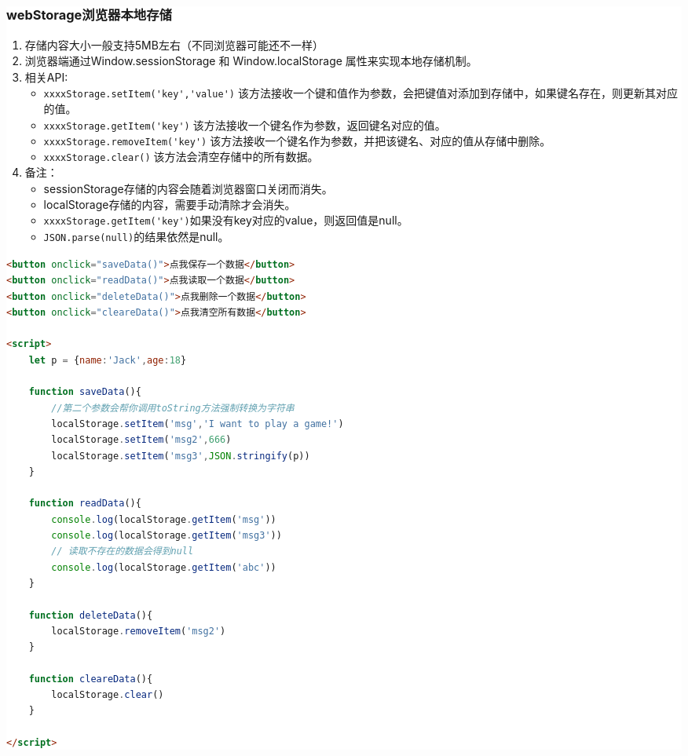 ### webStorage浏览器本地存储
1. 存储内容大小一般支持5MB左右（不同浏览器可能还不一样）
2. 浏览器端通过Window.sessionStorage 和 Window.localStorage 属性来实现本地存储机制。
3. 相关API:
	- `xxxxStorage.setItem('key','value')`
	该方法接收一个键和值作为参数，会把键值对添加到存储中，如果键名存在，则更新其对应的值。
	- `xxxxStorage.getItem('key')`
	该方法接收一个键名作为参数，返回键名对应的值。
	- `xxxxStorage.removeItem('key')`
	该方法接收一个键名作为参数，并把该键名、对应的值从存储中删除。
	- `xxxxStorage.clear()`
	该方法会清空存储中的所有数据。
4. 备注：
	- sessionStorage存储的内容会随着浏览器窗口关闭而消失。
	- localStorage存储的内容，需要手动清除才会消失。
	- `xxxxStorage.getItem('key')`如果没有key对应的value，则返回值是null。
	- `JSON.parse(null)`的结果依然是null。
```html
<button onclick="saveData()">点我保存一个数据</button>
<button onclick="readData()">点我读取一个数据</button>
<button onclick="deleteData()">点我删除一个数据</button>
<button onclick="cleareData()">点我清空所有数据</button>

<script>
    let p = {name:'Jack',age:18}

    function saveData(){
        //第二个参数会帮你调用toString方法强制转换为字符串
        localStorage.setItem('msg','I want to play a game!')
        localStorage.setItem('msg2',666)
        localStorage.setItem('msg3',JSON.stringify(p))
    }

    function readData(){
        console.log(localStorage.getItem('msg'))
        console.log(localStorage.getItem('msg3'))
        // 读取不存在的数据会得到null
        console.log(localStorage.getItem('abc'))
    }

    function deleteData(){
        localStorage.removeItem('msg2')
    }

    function cleareData(){
        localStorage.clear()
    }

</script>
```
